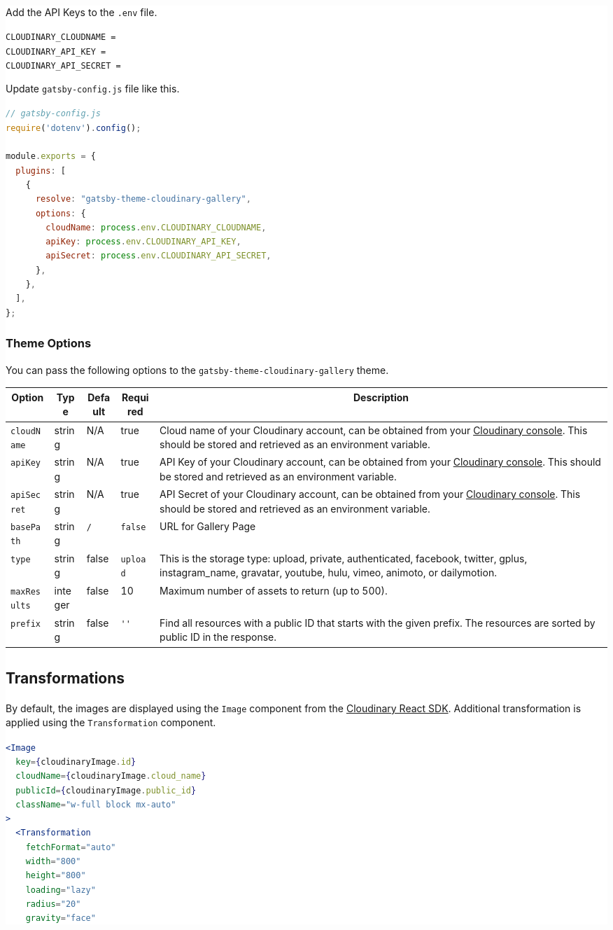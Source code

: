 Add the API Keys to the `.env` file.

```
CLOUDINARY_CLOUDNAME = 
CLOUDINARY_API_KEY = 
CLOUDINARY_API_SECRET =
```

Update `gatsby-config.js` file like this.

```js
// gatsby-config.js
require('dotenv').config();

module.exports = {
  plugins: [
    {
      resolve: "gatsby-theme-cloudinary-gallery",
      options: {
        cloudName: process.env.CLOUDINARY_CLOUDNAME,
        apiKey: process.env.CLOUDINARY_API_KEY,
        apiSecret: process.env.CLOUDINARY_API_SECRET,
      },
    },
  ],
};
```

### Theme Options

You can pass the following options to the `gatsby-theme-cloudinary-gallery` theme.

| Option        | Type  | Default           | Required | Description                |
| ------------- | ----------------- | ----------------- | -------- | -------------------------- |
  | `cloudName`    | string  | N/A     | true     | Cloud name of your Cloudinary account, can be obtained from your [Cloudinary console](https://cloudinary.com/console/). This should be stored and retrieved as an environment variable. |
| `apiKey`       | string  | N/A    | true    | API Key of your Cloudinary account, can be obtained from your [Cloudinary console](https://cloudinary.com/console/). This should be stored and retrieved as an environment variable.    |
| `apiSecret`    | string  | N/A     | true     | API Secret of your Cloudinary account, can be obtained from your [Cloudinary console](https://cloudinary.com/console/). This should be stored and retrieved as an environment variable. |
| `basePath` | string   | `/`               | `false`  | URL for Gallery Page       |
| `type`         | string  | false    | `upload` | This is the storage type: upload, private, authenticated, facebook, twitter, gplus, instagram_name, gravatar, youtube, hulu, vimeo, animoto, or dailymotion.            |
| `maxResults`   | integer | false    | 10      | Maximum number of assets to return (up to 500).                                                                                                      |
| `prefix`       | string  | false    | `''`     | Find all resources with a public ID that starts with the given prefix. The resources are sorted by public ID in the response.                                                           |

## Transformations
By default, the images are displayed using the `Image` component from the [Cloudinary React SDK](https://cloudinary.com/documentation/react_integration). Additional transformation is applied using the `Transformation` component.

```jsx
<Image
  key={cloudinaryImage.id}
  cloudName={cloudinaryImage.cloud_name}
  publicId={cloudinaryImage.public_id}
  className="w-full block mx-auto"
>
  <Transformation
    fetchFormat="auto"
    width="800"
    height="800"
    loading="lazy"
    radius="20"
    gravity="face"
```